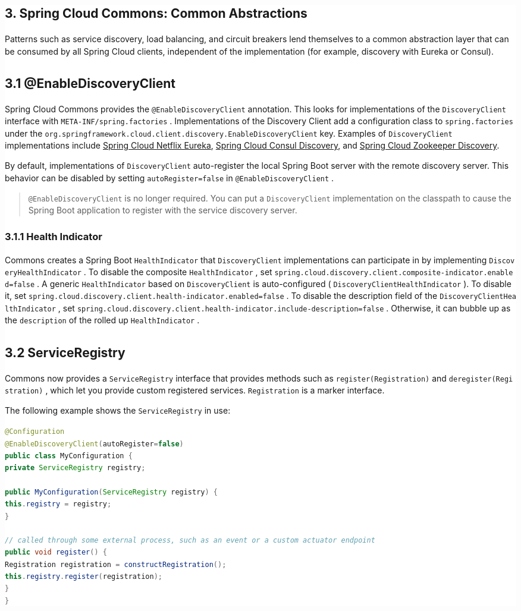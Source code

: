 ## 3. Spring Cloud Commons: Common Abstractions

Patterns such as service discovery, load balancing, and circuit breakers lend themselves to a common abstraction layer that can be consumed by all Spring Cloud clients, independent of the implementation (for example, discovery with Eureka or Consul).

## 3.1 @EnableDiscoveryClient

Spring Cloud Commons provides the  `@EnableDiscoveryClient`  annotation. This looks for implementations of the  `DiscoveryClient`  interface with  `META-INF/spring.factories` . Implementations of the Discovery Client add a configuration class to  `spring.factories`  under the  `org.springframework.cloud.client.discovery.EnableDiscoveryClient`  key. Examples of  `DiscoveryClient`  implementations include [Spring Cloud Netflix Eureka](https://cloud.spring.io/spring-cloud-netflix/), [Spring Cloud Consul Discovery](https://cloud.spring.io/spring-cloud-consul/), and [Spring Cloud Zookeeper Discovery](https://cloud.spring.io/spring-cloud-zookeeper/).

By default, implementations of  `DiscoveryClient`  auto-register the local Spring Boot server with the remote discovery server. This behavior can be disabled by setting  `autoRegister=false`  in  `@EnableDiscoveryClient` .

>  `@EnableDiscoveryClient`  is no longer required. You can put a  `DiscoveryClient`  implementation on the classpath to cause the Spring Boot application to register with the service discovery server.

### 3.1.1 Health Indicator

Commons creates a Spring Boot  `HealthIndicator`  that  `DiscoveryClient`  implementations can participate in by implementing  `DiscoveryHealthIndicator` . To disable the composite  `HealthIndicator` , set  `spring.cloud.discovery.client.composite-indicator.enabled=false` . A generic  `HealthIndicator`  based on  `DiscoveryClient`  is auto-configured ( `DiscoveryClientHealthIndicator` ). To disable it, set  `spring.cloud.discovery.client.health-indicator.enabled=false` . To disable the description field of the  `DiscoveryClientHealthIndicator` , set  `spring.cloud.discovery.client.health-indicator.include-description=false` . Otherwise, it can bubble up as the  `description`  of the rolled up  `HealthIndicator` .

## 3.2 ServiceRegistry

Commons now provides a  `ServiceRegistry`  interface that provides methods such as  `register(Registration)`  and  `deregister(Registration)` , which let you provide custom registered services.  `Registration`  is a marker interface.

The following example shows the  `ServiceRegistry`  in use:

```java
@Configuration
@EnableDiscoveryClient(autoRegister=false)
public class MyConfiguration {
private ServiceRegistry registry;

public MyConfiguration(ServiceRegistry registry) {
this.registry = registry;
}

// called through some external process, such as an event or a custom actuator endpoint
public void register() {
Registration registration = constructRegistration();
this.registry.register(registration);
}
}
```
